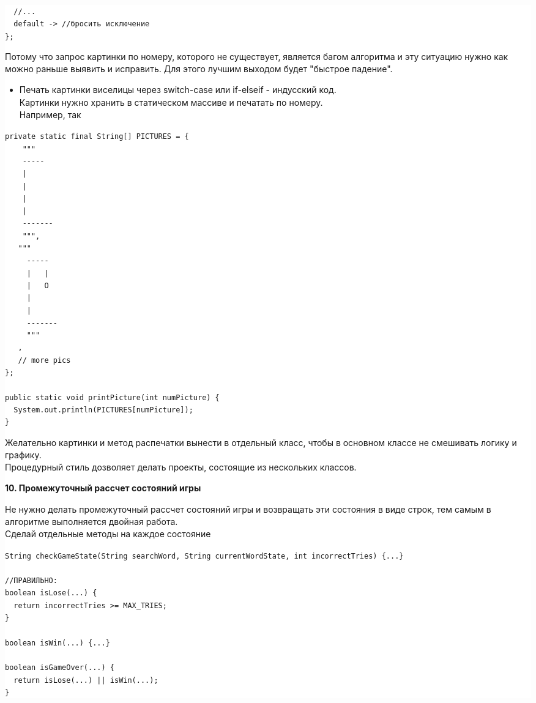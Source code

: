 ```
  //...
  default -> //бросить исключение  
};
```
Потому что запрос картинки по номеру, которого не существует, является багом алгоритма и эту ситуацию нужно как можно раньше выявить и исправить. 
Для этого лучшим выходом будет "быстрое падение".

- Печать картинки виселицы через switch-case или if-elseif - индусский код.  
Картинки нужно хранить в статическом массиве и печатать по номеру.  
Например, так
```
private static final String[] PICTURES = {
    """
    -----   
    |       
    |       
    |       
    |       
    ------- 
    """,
   """
     -----   
     |   |   
     |   O   
     |       
     |       
     ------- 
     """
   ,
   // more pics
};

public static void printPicture(int numPicture) {  
  System.out.println(PICTURES[numPicture]);
}
```
Желательно картинки и метод распечатки вынести в отдельный класс, чтобы в основном классе не смешивать логику и графику.  
Процедурный стиль дозволяет делать проекты, состоящие из нескольких классов.

**10. Промежуточный рассчет состояний игры**

Не нужно делать промежуточный рассчет состояний игры и возвращать эти состояния в виде строк, тем самым в алгоритме выполняется двойная работа.  
Сделай отдельные методы на каждое состояние
```
String checkGameState(String searchWord, String currentWordState, int incorrectTries) {...}

//ПРАВИЛЬНО:
boolean isLose(...) {
  return incorrectTries >= MAX_TRIES;
}

boolean isWin(...) {...}

boolean isGameOver(...) {
  return isLose(...) || isWin(...);
}
```
